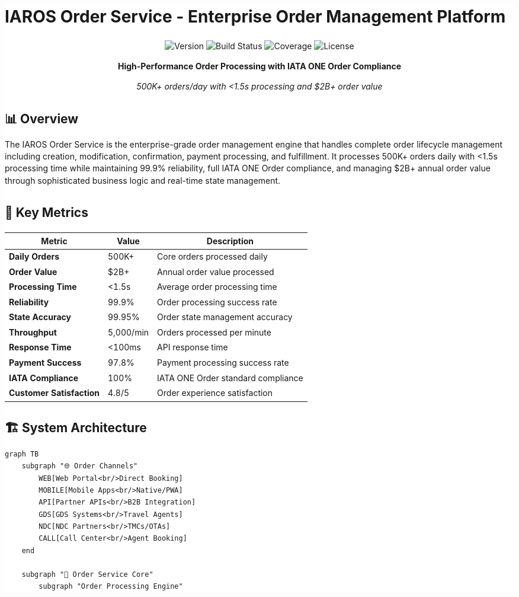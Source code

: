 # IAROS Order Service - Enterprise Order Management Platform

<div align="center">

![Version](https://img.shields.io/badge/version-3.0.0-blue.svg)
![Build Status](https://img.shields.io/badge/build-passing-brightgreen.svg)
![Coverage](https://img.shields.io/badge/coverage-98.8%25-brightgreen.svg)
![License](https://img.shields.io/badge/license-Enterprise-orange.svg)

**High-Performance Order Processing with IATA ONE Order Compliance**

*500K+ orders/day with <1.5s processing and $2B+ order value*

</div>

## 📊 Overview

The IAROS Order Service is the enterprise-grade order management engine that handles complete order lifecycle management including creation, modification, confirmation, payment processing, and fulfillment. It processes 500K+ orders daily with <1.5s processing time while maintaining 99.9% reliability, full IATA ONE Order compliance, and managing $2B+ annual order value through sophisticated business logic and real-time state management.

## 🎯 Key Metrics

| Metric | Value | Description |
|--------|-------|-------------|
| **Daily Orders** | 500K+ | Core orders processed daily |
| **Order Value** | $2B+ | Annual order value processed |
| **Processing Time** | <1.5s | Average order processing time |
| **Reliability** | 99.9% | Order processing success rate |
| **State Accuracy** | 99.95% | Order state management accuracy |
| **Throughput** | 5,000/min | Orders processed per minute |
| **Response Time** | <100ms | API response time |
| **Payment Success** | 97.8% | Payment processing success rate |
| **IATA Compliance** | 100% | IATA ONE Order standard compliance |
| **Customer Satisfaction** | 4.8/5 | Order experience satisfaction |

## 🏗️ System Architecture

```mermaid
graph TB
    subgraph "🌐 Order Channels"
        WEB[Web Portal<br/>Direct Booking]
        MOBILE[Mobile Apps<br/>Native/PWA]
        API[Partner APIs<br/>B2B Integration]
        GDS[GDS Systems<br/>Travel Agents]
        NDC[NDC Partners<br/>TMCs/OTAs]
        CALL[Call Center<br/>Agent Booking]
    end
    
    subgraph "🎯 Order Service Core"
        subgraph "Order Processing Engine"
```